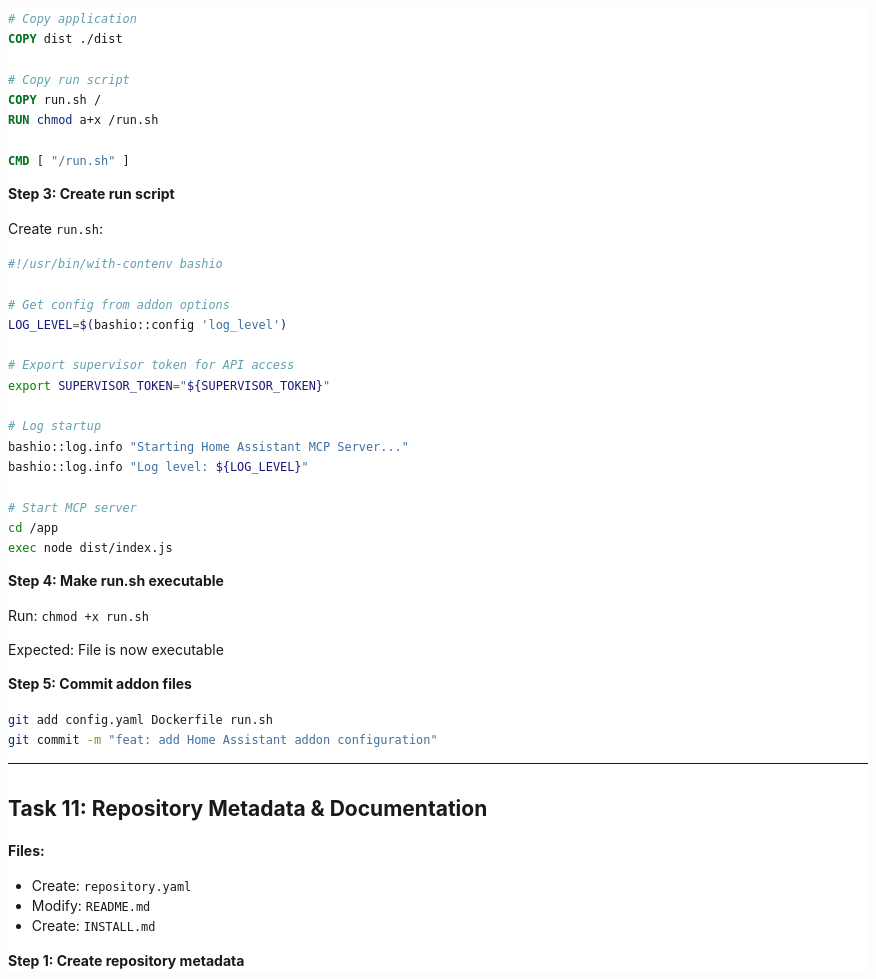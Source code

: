 ```dockerfile
# Copy application
COPY dist ./dist

# Copy run script
COPY run.sh /
RUN chmod a+x /run.sh

CMD [ "/run.sh" ]
```

**Step 3: Create run script**

Create `run.sh`:

```bash
#!/usr/bin/with-contenv bashio

# Get config from addon options
LOG_LEVEL=$(bashio::config 'log_level')

# Export supervisor token for API access
export SUPERVISOR_TOKEN="${SUPERVISOR_TOKEN}"

# Log startup
bashio::log.info "Starting Home Assistant MCP Server..."
bashio::log.info "Log level: ${LOG_LEVEL}"

# Start MCP server
cd /app
exec node dist/index.js
```

**Step 4: Make run.sh executable**

Run: `chmod +x run.sh`

Expected: File is now executable

**Step 5: Commit addon files**

```bash
git add config.yaml Dockerfile run.sh
git commit -m "feat: add Home Assistant addon configuration"
```

---

## Task 11: Repository Metadata & Documentation

**Files:**
- Create: `repository.yaml`
- Modify: `README.md`
- Create: `INSTALL.md`

**Step 1: Create repository metadata**
